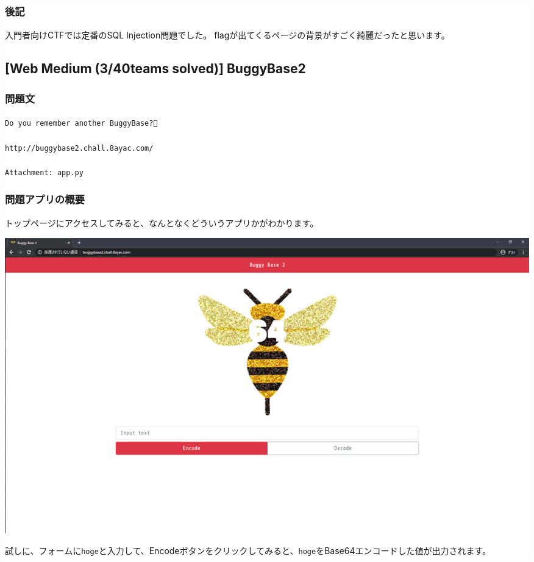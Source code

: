 ### 後記

入門者向けCTFでは定番のSQL Injection問題でした。
flagが出てくるページの背景がすごく綺麗だったと思います。

## [Web Medium (3/40teams solved)] BuggyBase2

### 問題文

```txt
Do you remember another BuggyBase?🤔

http://buggybase2.chall.8ayac.com/

Attachment: app.py
```

### 問題アプリの概要

トップページにアクセスしてみると、なんとなくどういうアプリかがわかります。

![BuggyBase2のトップページ](img/writeup-of-isc-bughunt101-ctf-by-the-author/buggybase2_toppage.png?w=1200&h=675)

試しに、フォームに`hoge`と入力して、Encodeボタンをクリックしてみると、`hoge`をBase64エンコードした値が出力されます。


[^1]: 参考: [RFC 8089 - The "file" URI Scheme](https://tools.ietf.org/html/rfc8089)
